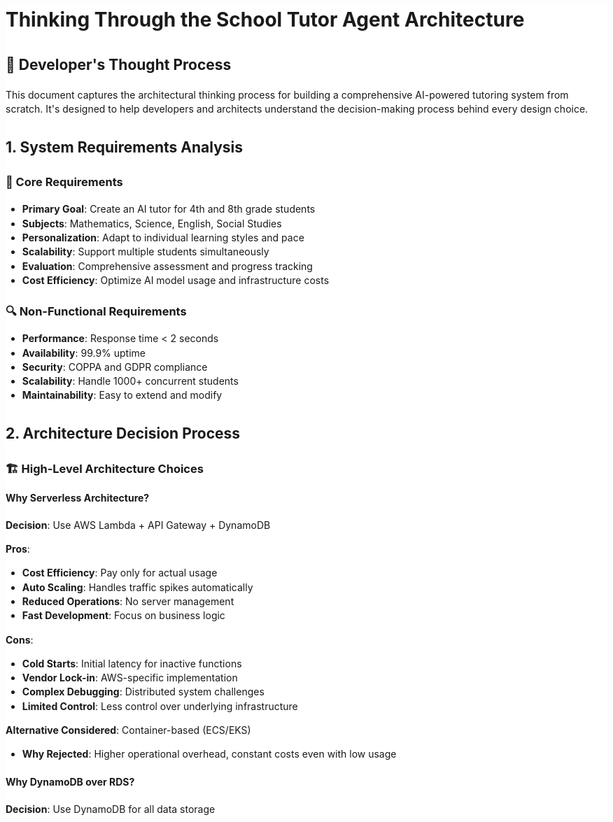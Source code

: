 # Thinking Through the School Tutor Agent Architecture

## 🧠 Developer's Thought Process

This document captures the architectural thinking process for building a comprehensive AI-powered tutoring system from scratch. It's designed to help developers and architects understand the decision-making process behind every design choice.

## 1. System Requirements Analysis

### 🎯 Core Requirements
- **Primary Goal**: Create an AI tutor for 4th and 8th grade students
- **Subjects**: Mathematics, Science, English, Social Studies
- **Personalization**: Adapt to individual learning styles and pace
- **Scalability**: Support multiple students simultaneously
- **Evaluation**: Comprehensive assessment and progress tracking
- **Cost Efficiency**: Optimize AI model usage and infrastructure costs

### 🔍 Non-Functional Requirements
- **Performance**: Response time < 2 seconds
- **Availability**: 99.9% uptime
- **Security**: COPPA and GDPR compliance
- **Scalability**: Handle 1000+ concurrent students
- **Maintainability**: Easy to extend and modify

## 2. Architecture Decision Process

### 🏗️ High-Level Architecture Choices

#### Why Serverless Architecture?
**Decision**: Use AWS Lambda + API Gateway + DynamoDB

**Pros**:
- **Cost Efficiency**: Pay only for actual usage
- **Auto Scaling**: Handles traffic spikes automatically
- **Reduced Operations**: No server management
- **Fast Development**: Focus on business logic

**Cons**:
- **Cold Starts**: Initial latency for inactive functions
- **Vendor Lock-in**: AWS-specific implementation
- **Complex Debugging**: Distributed system challenges
- **Limited Control**: Less control over underlying infrastructure

**Alternative Considered**: Container-based (ECS/EKS)
- **Why Rejected**: Higher operational overhead, constant costs even with low usage

#### Why DynamoDB over RDS?
**Decision**: Use DynamoDB for all data storage
